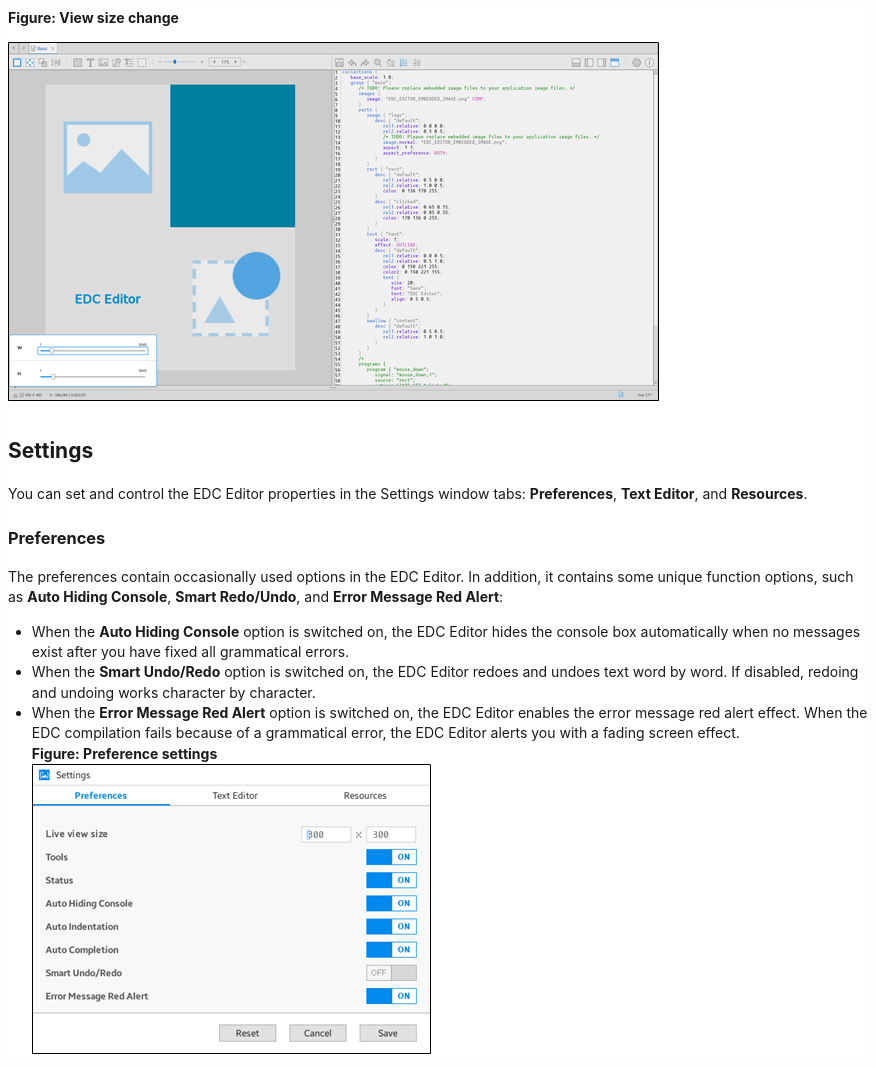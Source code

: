 **Figure: View size change**

![View size change](./media/edceditor_viewsize.png)

## Settings

You can set and control the EDC Editor properties in the Settings window tabs: **Preferences**, **Text Editor**, and **Resources**.

### Preferences

The preferences contain occasionally used options in the EDC Editor. In addition, it contains some unique function options, such as **Auto Hiding Console**, **Smart Redo/Undo**, and **Error Message Red Alert**:

- When the **Auto Hiding Console** option is switched on, the EDC Editor hides the console box automatically when no messages exist after you have fixed all grammatical errors.
- When the **Smart Undo/Redo** option is switched on, the EDC Editor redoes and undoes text word by word. If disabled, redoing and undoing works character by character.
- When the **Error Message Red Alert** option is switched on, the EDC Editor enables the error message red alert effect. When the EDC compilation fails because of a grammatical error, the EDC Editor alerts you with a fading screen effect.  
**Figure: Preference settings**  
![Preference settings](./media/edceditor_pref_sett.png)
